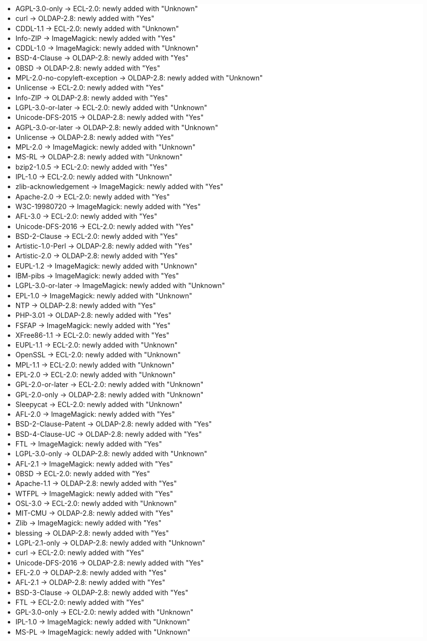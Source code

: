 - AGPL-3.0-only -> ECL-2.0: newly added with "Unknown"
- curl -> OLDAP-2.8: newly added with "Yes"
- CDDL-1.1 -> ECL-2.0: newly added with "Unknown"
- Info-ZIP -> ImageMagick: newly added with "Yes"
- CDDL-1.0 -> ImageMagick: newly added with "Unknown"
- BSD-4-Clause -> OLDAP-2.8: newly added with "Yes"
- 0BSD -> OLDAP-2.8: newly added with "Yes"
- MPL-2.0-no-copyleft-exception -> OLDAP-2.8: newly added with "Unknown"
- Unlicense -> ECL-2.0: newly added with "Yes"
- Info-ZIP -> OLDAP-2.8: newly added with "Yes"
- LGPL-3.0-or-later -> ECL-2.0: newly added with "Unknown"
- Unicode-DFS-2015 -> OLDAP-2.8: newly added with "Yes"
- AGPL-3.0-or-later -> OLDAP-2.8: newly added with "Unknown"
- Unlicense -> OLDAP-2.8: newly added with "Yes"
- MPL-2.0 -> ImageMagick: newly added with "Unknown"
- MS-RL -> OLDAP-2.8: newly added with "Unknown"
- bzip2-1.0.5 -> ECL-2.0: newly added with "Yes"
- IPL-1.0 -> ECL-2.0: newly added with "Unknown"
- zlib-acknowledgement -> ImageMagick: newly added with "Yes"
- Apache-2.0 -> ECL-2.0: newly added with "Yes"
- W3C-19980720 -> ImageMagick: newly added with "Yes"
- AFL-3.0 -> ECL-2.0: newly added with "Yes"
- Unicode-DFS-2016 -> ECL-2.0: newly added with "Yes"
- BSD-2-Clause -> ECL-2.0: newly added with "Yes"
- Artistic-1.0-Perl -> OLDAP-2.8: newly added with "Yes"
- Artistic-2.0 -> OLDAP-2.8: newly added with "Yes"
- EUPL-1.2 -> ImageMagick: newly added with "Unknown"
- IBM-pibs -> ImageMagick: newly added with "Yes"
- LGPL-3.0-or-later -> ImageMagick: newly added with "Unknown"
- EPL-1.0 -> ImageMagick: newly added with "Unknown"
- NTP -> OLDAP-2.8: newly added with "Yes"
- PHP-3.01 -> OLDAP-2.8: newly added with "Yes"
- FSFAP -> ImageMagick: newly added with "Yes"
- XFree86-1.1 -> ECL-2.0: newly added with "Yes"
- EUPL-1.1 -> ECL-2.0: newly added with "Unknown"
- OpenSSL -> ECL-2.0: newly added with "Unknown"
- MPL-1.1 -> ECL-2.0: newly added with "Unknown"
- EPL-2.0 -> ECL-2.0: newly added with "Unknown"
- GPL-2.0-or-later -> ECL-2.0: newly added with "Unknown"
- GPL-2.0-only -> OLDAP-2.8: newly added with "Unknown"
- Sleepycat -> ECL-2.0: newly added with "Unknown"
- AFL-2.0 -> ImageMagick: newly added with "Yes"
- BSD-2-Clause-Patent -> OLDAP-2.8: newly added with "Yes"
- BSD-4-Clause-UC -> OLDAP-2.8: newly added with "Yes"
- FTL -> ImageMagick: newly added with "Yes"
- LGPL-3.0-only -> OLDAP-2.8: newly added with "Unknown"
- AFL-2.1 -> ImageMagick: newly added with "Yes"
- 0BSD -> ECL-2.0: newly added with "Yes"
- Apache-1.1 -> OLDAP-2.8: newly added with "Yes"
- WTFPL -> ImageMagick: newly added with "Yes"
- OSL-3.0 -> ECL-2.0: newly added with "Unknown"
- MIT-CMU -> OLDAP-2.8: newly added with "Yes"
- Zlib -> ImageMagick: newly added with "Yes"
- blessing -> OLDAP-2.8: newly added with "Yes"
- LGPL-2.1-only -> OLDAP-2.8: newly added with "Unknown"
- curl -> ECL-2.0: newly added with "Yes"
- Unicode-DFS-2016 -> OLDAP-2.8: newly added with "Yes"
- EFL-2.0 -> OLDAP-2.8: newly added with "Yes"
- AFL-2.1 -> OLDAP-2.8: newly added with "Yes"
- BSD-3-Clause -> OLDAP-2.8: newly added with "Yes"
- FTL -> ECL-2.0: newly added with "Yes"
- GPL-3.0-only -> ECL-2.0: newly added with "Unknown"
- IPL-1.0 -> ImageMagick: newly added with "Unknown"
- MS-PL -> ImageMagick: newly added with "Unknown"